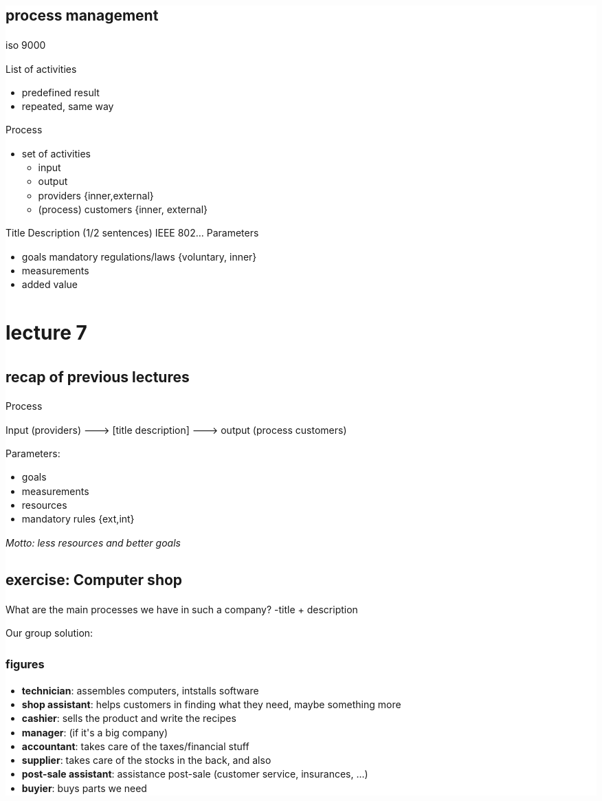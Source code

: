 ## process management
iso 9000

List of activities
- predefined result
- repeated, same way

Process
- set of activities
    - input
    - output
    - providers {inner,external}
    - (process) customers {inner, external}

Title 
Description (1/2 sentences)  IEEE 802...
Parameters
- goals
mandatory regulations/laws {voluntary, inner}
- measurements
- added value


# lecture 7

## recap of previous lectures

Process

Input (providers) ---> [title description] ---> output (process customers)

Parameters:
- goals
- measurements
- resources
- mandatory rules {ext,int}

*Motto: less resources and better goals*

## exercise: Computer shop

What are the main processes we have in such a company?
-title + description

Our group solution:
### figures
- **technician**: assembles computers, intstalls software
- **shop assistant**: helps customers in finding what they need, maybe something more
- **cashier**: sells the product and write the recipes
- **manager**: (if it's a big company)
- **accountant**: takes care of the taxes/financial stuff
- **supplier**: takes care of the stocks in the back, and also
- **post-sale assistant**: assistance post-sale (customer service, insurances, ...)
- **buyier**: buys parts we need 
